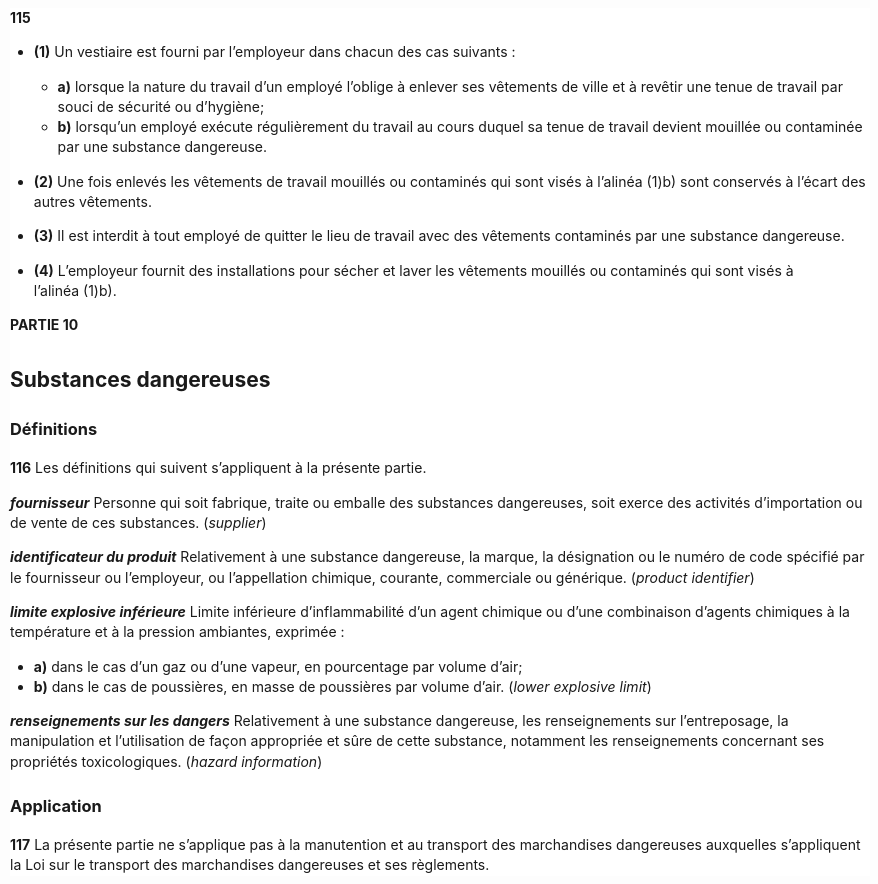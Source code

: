 

**115** 

- **(1)** Un vestiaire est fourni par l’employeur dans chacun des cas suivants :
	- **a)** lorsque la nature du travail d’un employé l’oblige à enlever ses vêtements de ville et à revêtir une tenue de travail par souci de sécurité ou d’hygiène;
	- **b)** lorsqu’un employé exécute régulièrement du travail au cours duquel sa tenue de travail devient mouillée ou contaminée par une substance dangereuse.

- **(2)** Une fois enlevés les vêtements de travail mouillés ou contaminés qui sont visés à l’alinéa (1)b) sont conservés à l’écart des autres vêtements.

- **(3)** Il est interdit à tout employé de quitter le lieu de travail avec des vêtements contaminés par une substance dangereuse.

- **(4)** L’employeur fournit des installations pour sécher et laver les vêtements mouillés ou contaminés qui sont visés à l’alinéa (1)b).




**PARTIE 10** 
## Substances dangereuses



### Définitions


**116** Les définitions qui suivent s’appliquent à la présente partie.

***fournisseur*** Personne qui soit fabrique, traite ou emballe des substances dangereuses, soit exerce des activités d’importation ou de vente de ces substances. (*supplier*)

***identificateur du produit*** Relativement à une substance dangereuse, la marque, la désignation ou le numéro de code spécifié par le fournisseur ou l’employeur, ou l’appellation chimique, courante, commerciale ou générique. (*product identifier*)

***limite explosive inférieure*** Limite inférieure d’inflammabilité d’un agent chimique ou d’une combinaison d’agents chimiques à la température et à la pression ambiantes, exprimée :
- **a)** dans le cas d’un gaz ou d’une vapeur, en pourcentage par volume d’air;
- **b)** dans le cas de poussières, en masse de poussières par volume d’air. (*lower explosive limit*)

***renseignements sur les dangers*** Relativement à une substance dangereuse, les renseignements sur l’entreposage, la manipulation et l’utilisation de façon appropriée et sûre de cette substance, notamment les renseignements concernant ses propriétés toxicologiques. (*hazard information*)




### Application


**117** La présente partie ne s’applique pas à la manutention et au transport des marchandises dangereuses auxquelles s’appliquent la Loi sur le transport des marchandises dangereuses et ses règlements.


